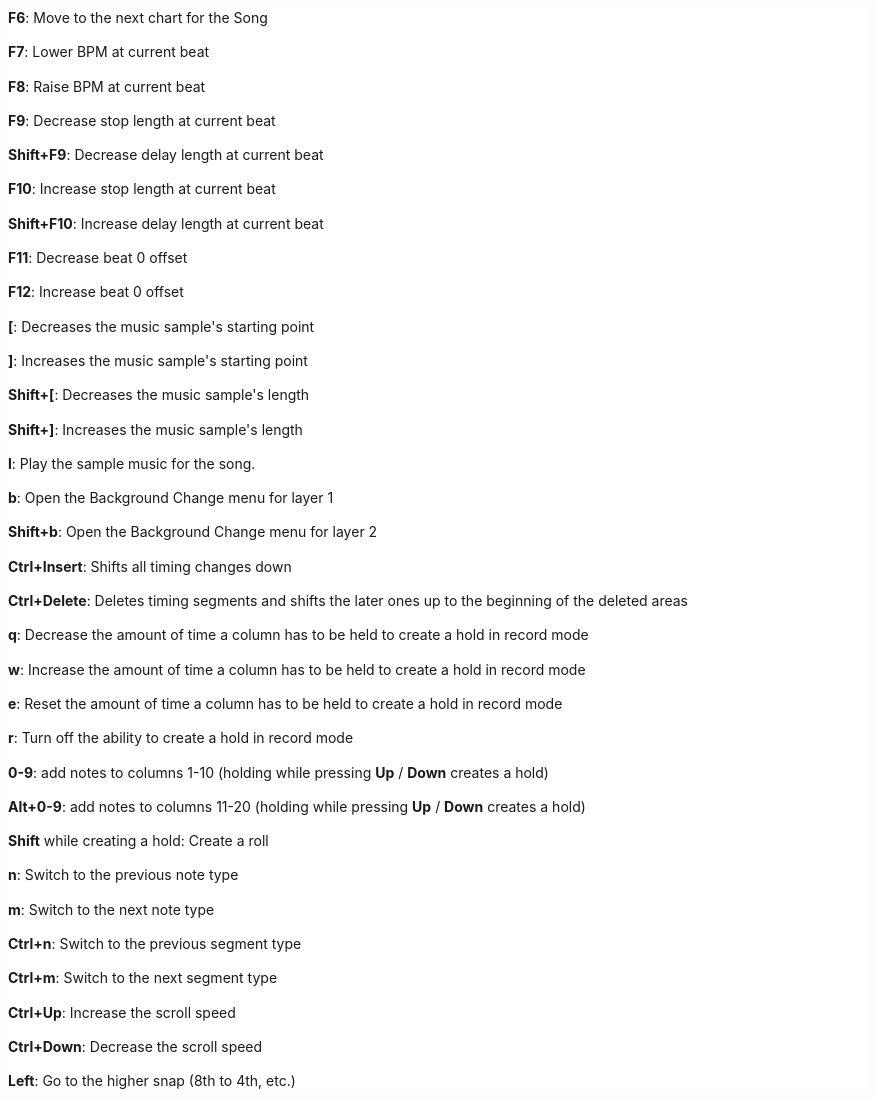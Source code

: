 **F6**: Move to the next chart for the Song

**F7**: Lower BPM at current beat

**F8**: Raise BPM at current beat

**F9**: Decrease stop length at current beat

**Shift+F9**: Decrease delay length at current beat

**F10**: Increase stop length at current beat

**Shift+F10**: Increase delay length at current beat

**F11**: Decrease beat 0 offset

**F12**: Increase beat 0 offset

**[**: Decreases the music sample's starting point

**]**: Increases the music sample's starting point

**Shift+[**: Decreases the music sample's length

**Shift+]**: Increases the music sample's length

**l**: Play the sample music for the song.

**b**: Open the Background Change menu for layer 1

**Shift+b**: Open the Background Change menu for layer 2

**Ctrl+Insert**: Shifts all timing changes down

**Ctrl+Delete**: Deletes timing segments and shifts the later ones up to the beginning of the deleted areas

**q**: Decrease the amount of time a column has to be held to create a hold in record mode

**w**: Increase the amount of time a column has to be held to create a hold in record mode

**e**: Reset the amount of time a column has to be held to create a hold in record mode

**r**: Turn off the ability to create a hold in record mode

**0-9**: add notes to columns 1-10 (holding while pressing **Up** / **Down** creates a hold)

**Alt+0-9**: add notes to columns 11-20 (holding while pressing **Up** / **Down** creates a hold)

**Shift** while creating a hold: Create a roll

**n**: Switch to the previous note type

**m**: Switch to the next note type

**Ctrl+n**: Switch to the previous segment type

**Ctrl+m**: Switch to the next segment type

**Ctrl+Up**: Increase the scroll speed

**Ctrl+Down**: Decrease the scroll speed

**Left**: Go to the higher snap (8th to 4th, etc.)
